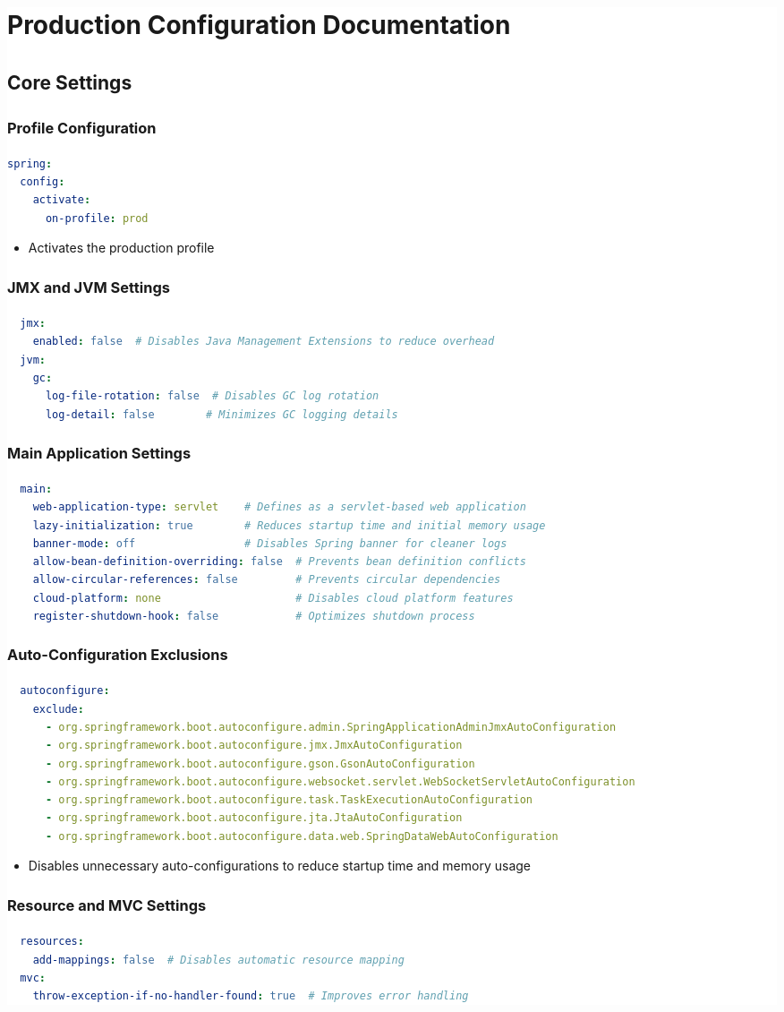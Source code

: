 # Production Configuration Documentation

## Core Settings

### Profile Configuration
```yaml
spring:
  config:
    activate:
      on-profile: prod
```
- Activates the production profile

### JMX and JVM Settings
```yaml
  jmx:
    enabled: false  # Disables Java Management Extensions to reduce overhead
  jvm:
    gc:
      log-file-rotation: false  # Disables GC log rotation
      log-detail: false        # Minimizes GC logging details
```

### Main Application Settings
```yaml
  main:
    web-application-type: servlet    # Defines as a servlet-based web application
    lazy-initialization: true        # Reduces startup time and initial memory usage
    banner-mode: off                 # Disables Spring banner for cleaner logs
    allow-bean-definition-overriding: false  # Prevents bean definition conflicts
    allow-circular-references: false         # Prevents circular dependencies
    cloud-platform: none                     # Disables cloud platform features
    register-shutdown-hook: false            # Optimizes shutdown process
```

### Auto-Configuration Exclusions
```yaml
  autoconfigure:
    exclude:
      - org.springframework.boot.autoconfigure.admin.SpringApplicationAdminJmxAutoConfiguration
      - org.springframework.boot.autoconfigure.jmx.JmxAutoConfiguration
      - org.springframework.boot.autoconfigure.gson.GsonAutoConfiguration
      - org.springframework.boot.autoconfigure.websocket.servlet.WebSocketServletAutoConfiguration
      - org.springframework.boot.autoconfigure.task.TaskExecutionAutoConfiguration
      - org.springframework.boot.autoconfigure.jta.JtaAutoConfiguration
      - org.springframework.boot.autoconfigure.data.web.SpringDataWebAutoConfiguration
```
- Disables unnecessary auto-configurations to reduce startup time and memory usage

### Resource and MVC Settings
```yaml
  resources:
    add-mappings: false  # Disables automatic resource mapping
  mvc:
    throw-exception-if-no-handler-found: true  # Improves error handling
```
